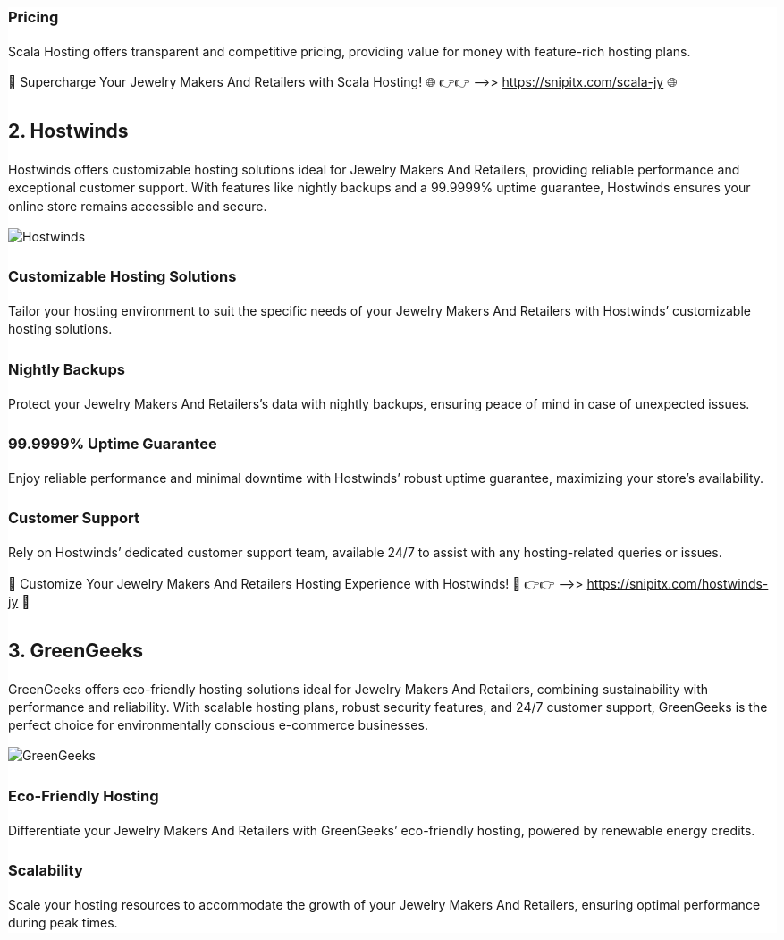 ### Pricing
Scala Hosting offers transparent and competitive pricing, providing value for money with feature-rich hosting plans.

🚀 Supercharge Your Jewelry Makers And Retailers with Scala Hosting! 🌐
👉👉 -->> https://snipitx.com/scala-jy 🌐

## 2. Hostwinds

Hostwinds offers customizable hosting solutions ideal for Jewelry Makers And Retailers, providing reliable performance and exceptional customer support. With features like nightly backups and a 99.9999% uptime guarantee, Hostwinds ensures your online store remains accessible and secure.

![Hostwinds](https://i.imgur.com/53aSNXx.jpeg "Hostwinds Hosting")

### Customizable Hosting Solutions
Tailor your hosting environment to suit the specific needs of your Jewelry Makers And Retailers with Hostwinds’ customizable hosting solutions.

### Nightly Backups
Protect your Jewelry Makers And Retailers’s data with nightly backups, ensuring peace of mind in case of unexpected issues.

### 99.9999% Uptime Guarantee
Enjoy reliable performance and minimal downtime with Hostwinds’ robust uptime guarantee, maximizing your store’s availability.

### Customer Support
Rely on Hostwinds’ dedicated customer support team, available 24/7 to assist with any hosting-related queries or issues.

🌟 Customize Your Jewelry Makers And Retailers Hosting Experience with Hostwinds! 🚀
👉👉 -->> https://snipitx.com/hostwinds-jy 🚀


## 3. GreenGeeks

GreenGeeks offers eco-friendly hosting solutions ideal for Jewelry Makers And Retailers, combining sustainability with performance and reliability. With scalable hosting plans, robust security features, and 24/7 customer support, GreenGeeks is the perfect choice for environmentally conscious e-commerce businesses.

![GreenGeeks](https://i.imgur.com/eEwuntu.jpg "GreenGeeks Hosting")

### Eco-Friendly Hosting
Differentiate your Jewelry Makers And Retailers with GreenGeeks’ eco-friendly hosting, powered by renewable energy credits.

### Scalability
Scale your hosting resources to accommodate the growth of your Jewelry Makers And Retailers, ensuring optimal performance during peak times.
